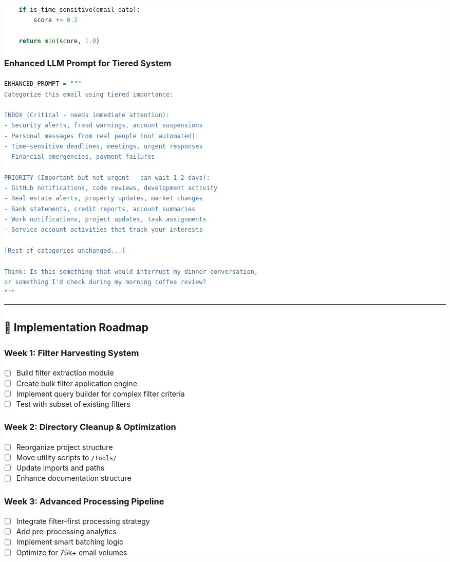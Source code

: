    ```python
       if is_time_sensitive(email_data):
           score += 0.2
           
       return min(score, 1.0)
   ```

### **Enhanced LLM Prompt for Tiered System**

```python
ENHANCED_PROMPT = """
Categorize this email using tiered importance:

INBOX (Critical - needs immediate attention):
- Security alerts, fraud warnings, account suspensions
- Personal messages from real people (not automated)
- Time-sensitive deadlines, meetings, urgent responses
- Financial emergencies, payment failures

PRIORITY (Important but not urgent - can wait 1-2 days):
- GitHub notifications, code reviews, development activity
- Real estate alerts, property updates, market changes  
- Bank statements, credit reports, account summaries
- Work notifications, project updates, task assignments
- Service account activities that track your interests

[Rest of categories unchanged...]

Think: Is this something that would interrupt my dinner conversation, 
or something I'd check during my morning coffee review?
"""
```

---

## 🚀 Implementation Roadmap

### **Week 1: Filter Harvesting System**
- [ ] Build filter extraction module
- [ ] Create bulk filter application engine
- [ ] Implement query builder for complex filter criteria
- [ ] Test with subset of existing filters

### **Week 2: Directory Cleanup & Optimization**  
- [ ] Reorganize project structure
- [ ] Move utility scripts to `/tools/`
- [ ] Update imports and paths
- [ ] Enhance documentation structure

### **Week 3: Advanced Processing Pipeline**
- [ ] Integrate filter-first processing strategy
- [ ] Add pre-processing analytics
- [ ] Implement smart batching logic
- [ ] Optimize for 75k+ email volumes
